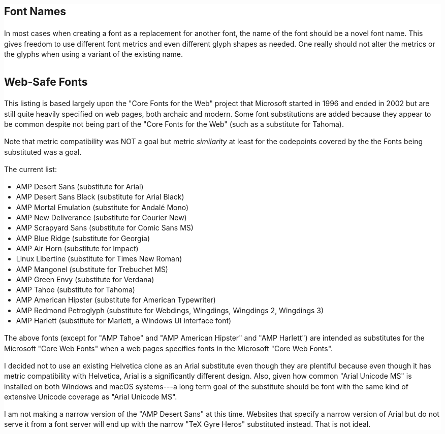 
Font Names
----------

In most cases when creating a font as a replacement for another font, the name
of the font should be a novel font name. This gives freedom to use different
font metrics and even different glyph shapes as needed. One really should not
alter the metrics or the glyphs when using a variant of the existing name.


Web-Safe Fonts
--------------

This listing is based largely upon the "Core Fonts for the Web" project that
Microsoft started in 1996 and ended in 2002 but are still quite heavily
specified on web pages, both archaic and modern. Some font substitutions are
added because they appear to be common despite not being part of the "Core Fonts
for the Web" (such as a substitute for Tahoma).

Note that metric compatibility was NOT a goal but metric *similarity* at least
for the codepoints covered by the the Fonts being substituted was a goal.

The current list:

* AMP Desert Sans (substitute for Arial)
* AMP Desert Sans Black (substitute for Arial Black)
* AMP Mortal Emulation (substitute for Andalé Mono)
* AMP New Deliverance (substitute for Courier New)
* AMP Scrapyard Sans (substitute for Comic Sans MS)
* AMP Blue Ridge (substitute for Georgia)
* AMP Air Horn (substitute for Impact)
* Linux Libertine (substitute for Times New Roman)
* AMP Mangonel (substitute for Trebuchet MS)
* AMP Green Envy (substitute for Verdana)
* AMP Tahoe (substitute for Tahoma)
* AMP American Hipster (substitute for American Typewriter)
* AMP Redmond Petroglyph (substitute for Webdings, Wingdings, Wingdings 2,
Wingdings 3)
* AMP Harlett (substitute for Marlett, a Windows UI interface font)

The above fonts (except for "AMP Tahoe" and "AMP American Hipster" and "AMP
Harlett") are intended as substitutes for the Microsoft "Core Web Fonts" when a
web pages specifies fonts in the Microsoft "Core Web Fonts".

I decided not to use an existing Helvetica clone as an Arial substitute even
though they are plentiful because even though it has metric compatibility with
Helvetica, Arial is a significantly different design. Also, given how common
"Arial Unicode MS" is installed on both Windows and macOS systems---a long term
goal of the substitute should be font with the same kind of extensive Unicode
coverage as "Arial Unicode MS".

I am not making a narrow version of the "AMP Desert Sans" at this time. Websites
that specify a narrow version of Arial but do not serve it from a font server
will end up with the narrow "TeX Gyre Heros" substituted instead. That is not
ideal.
